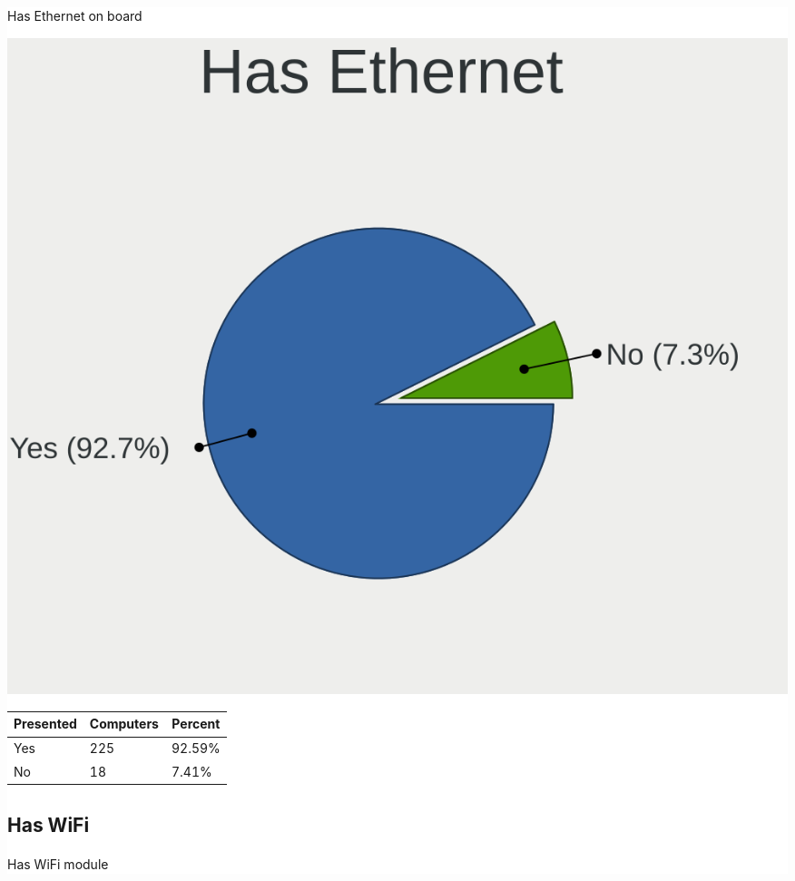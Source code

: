 Has Ethernet on board

![Has Ethernet](./All/images/pie_chart_bsd/node_has_ethernet.svg)


| Presented | Computers | Percent |
|-----------|-----------|---------|
| Yes       | 225       | 92.59%  |
| No        | 18        | 7.41%   |

Has WiFi
--------

Has WiFi module
